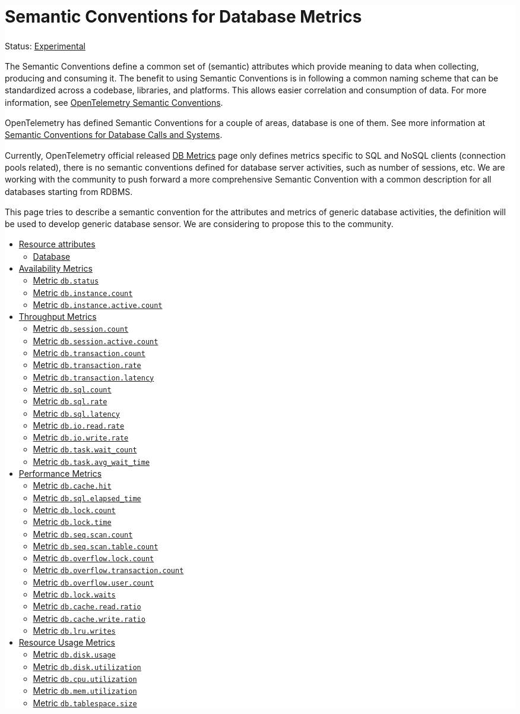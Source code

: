 # Semantic Conventions for Database Metrics

Status: [Experimental](https://github.com/open-telemetry/opentelemetry-specification/blob/v1.26.0/specification/document-status.md)

The Semantic Conventions define a common set of (semantic) attributes which provide meaning to data when collecting, producing and consuming it. The benefit to using Semantic Conventions is in following a common naming scheme that can be standardized across a codebase, libraries, and platforms. This allows easier correlation and consumption of data. For more information, see [OpenTelemetry Semantic Conventions](https://github.com/open-telemetry/semantic-conventions/blob/main/docs/README.md).

OpenTelemetry has defined Semantic Conventions for a couple of areas, database is one of them.  See more information at [Semantic Conventions for Database Calls and Systems](https://github.com/open-telemetry/semantic-conventions/blob/main/docs/database/README.md).

Currently, OpenTelemetry official released [DB Metrics](https://github.com/open-telemetry/semantic-conventions/blob/main/docs/database/database-metrics.md) page only defines metrics specific to SQL and NoSQL clients (connection pools related), there is no semantic conventions defined for database server activities, such as number of sessions, etc. 
We are working with the community to push forward a more comprehensive Semantic Convention with a common description for all databases starting from RDBMS.  

This page tries to describe a semantic convention for the attributes and metrics of generic database activities, the definition will be used to develop generic database sensor. We are considering to propose this to the community.

- [Resource attributes](#resource-attributes)
  - [Database](#database)
- [Availability Metrics](#availability-metrics)
  - [Metric `db.status`](#metric-dbstatus)
  - [Metric `db.instance.count`](#metric-dbinstancecount)
  - [Metric `db.instance.active.count`](#metric-dbinstanceactivecount)
- [Throughput Metrics](#throughput-metrics)
  - [Metric `db.session.count`](#metric-dbsessioncount)
  - [Metric `db.session.active.count`](#metric-dbsessionactivecount)
  - [Metric `db.transaction.count`](#metric-dbtransactioncount)
  - [Metric `db.transaction.rate`](#metric-dbtransactionrate)
  - [Metric `db.transaction.latency`](#metric-dbtransactionlatency)
  - [Metric `db.sql.count`](#metric-dbsqlcount)
  - [Metric `db.sql.rate`](#metric-dbsqlrate)
  - [Metric `db.sql.latency`](#metric-dbsqllatency)
  - [Metric `db.io.read.rate`](#metric-dbioreadrate)
  - [Metric `db.io.write.rate`](#metric-dbiowriterate)
  - [Metric `db.task.wait_count`](#metric-dbtaskwaitcount)
  - [Metric `db.task.avg_wait_time`](#metric-dbtaskavgwaittime)
- [Performance Metrics](#performance-metrics)
  - [Metric `db.cache.hit`](#metric-dbcachehit)
  - [Metric `db.sql.elapsed_time`](#metric-dbsqlelapsedtime)
  - [Metric `db.lock.count`](#metric-dblockcount)
  - [Metric `db.lock.time`](#metric-dblocktime)
  - [Metric `db.seq.scan.count`](#metric-dbseqscancount)
  - [Metric `db.seq.scan.table.count`](#metric-dbseqscantablecount)
  - [Metric `db.overflow.lock.count`](#metric-dboverflowlockcount)
  - [Metric `db.overflow.transaction.count`](#metric-dboverflowtransactioncount)
  - [Metric `db.overflow.user.count`](#metric-dboverflowusercount)
  - [Metric `db.lock.waits`](#metric-dblockwaits)
  - [Metric `db.cache.read.ratio`](#metric-dbcachereadratio)
  - [Metric `db.cache.write.ratio`](#metric-dbcachewriteratio)
  - [Metric `db.lru.writes`](#metric-dblruwrites)
- [Resource Usage Metrics](#resource-usage-metrics)
  - [Metric `db.disk.usage`](#metric-dbdiskusage)
  - [Metric `db.disk.utilization`](#metric-dbdiskutilization)
  - [Metric `db.cpu.utilization`](#metric-dbcpuutilization)
  - [Metric `db.mem.utilization`](#metric-dbmemutilization)
  - [Metric `db.tablespace.size`](#metric-dbtablespacesize)